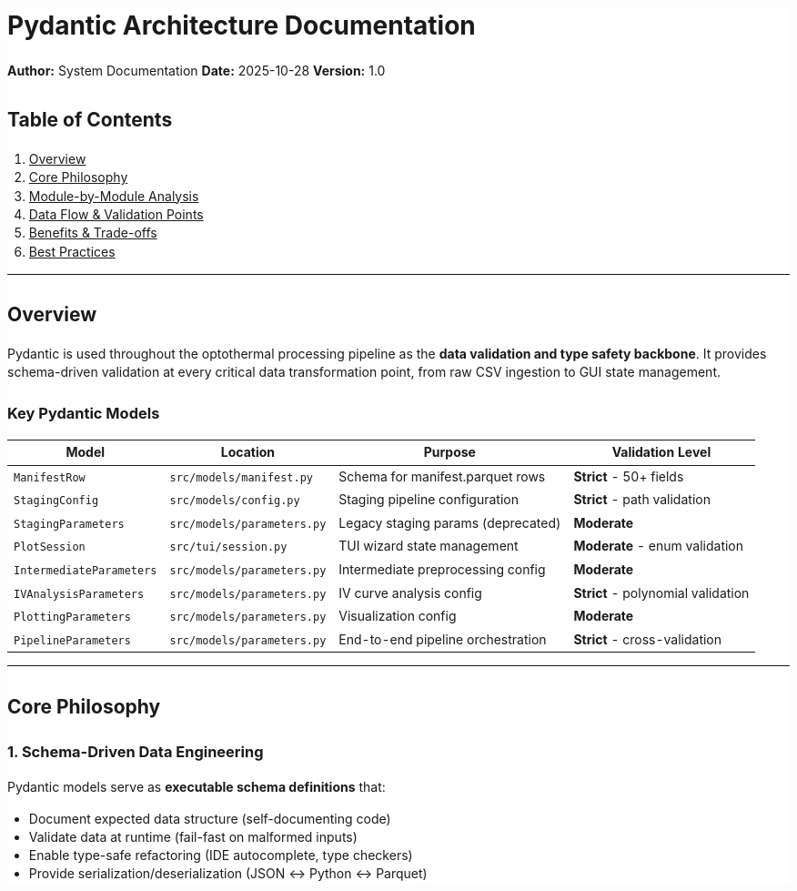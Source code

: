 # Pydantic Architecture Documentation

**Author:** System Documentation
**Date:** 2025-10-28
**Version:** 1.0

## Table of Contents

1. [Overview](#overview)
2. [Core Philosophy](#core-philosophy)
3. [Module-by-Module Analysis](#module-by-module-analysis)
4. [Data Flow & Validation Points](#data-flow--validation-points)
5. [Benefits & Trade-offs](#benefits--trade-offs)
6. [Best Practices](#best-practices)

---

## Overview

Pydantic is used throughout the optothermal processing pipeline as the **data validation and type safety backbone**. It provides schema-driven validation at every critical data transformation point, from raw CSV ingestion to GUI state management.

### Key Pydantic Models

| Model | Location | Purpose | Validation Level |
|-------|----------|---------|------------------|
| `ManifestRow` | `src/models/manifest.py` | Schema for manifest.parquet rows | **Strict** - 50+ fields |
| `StagingConfig` | `src/models/config.py` | Staging pipeline configuration | **Strict** - path validation |
| `StagingParameters` | `src/models/parameters.py` | Legacy staging params (deprecated) | **Moderate** |
| `PlotSession` | `src/tui/session.py` | TUI wizard state management | **Moderate** - enum validation |
| `IntermediateParameters` | `src/models/parameters.py` | Intermediate preprocessing config | **Moderate** |
| `IVAnalysisParameters` | `src/models/parameters.py` | IV curve analysis config | **Strict** - polynomial validation |
| `PlottingParameters` | `src/models/parameters.py` | Visualization config | **Moderate** |
| `PipelineParameters` | `src/models/parameters.py` | End-to-end pipeline orchestration | **Strict** - cross-validation |

---

## Core Philosophy

### 1. **Schema-Driven Data Engineering**

Pydantic models serve as **executable schema definitions** that:
- Document expected data structure (self-documenting code)
- Validate data at runtime (fail-fast on malformed inputs)
- Enable type-safe refactoring (IDE autocomplete, type checkers)
- Provide serialization/deserialization (JSON ↔ Python ↔ Parquet)
